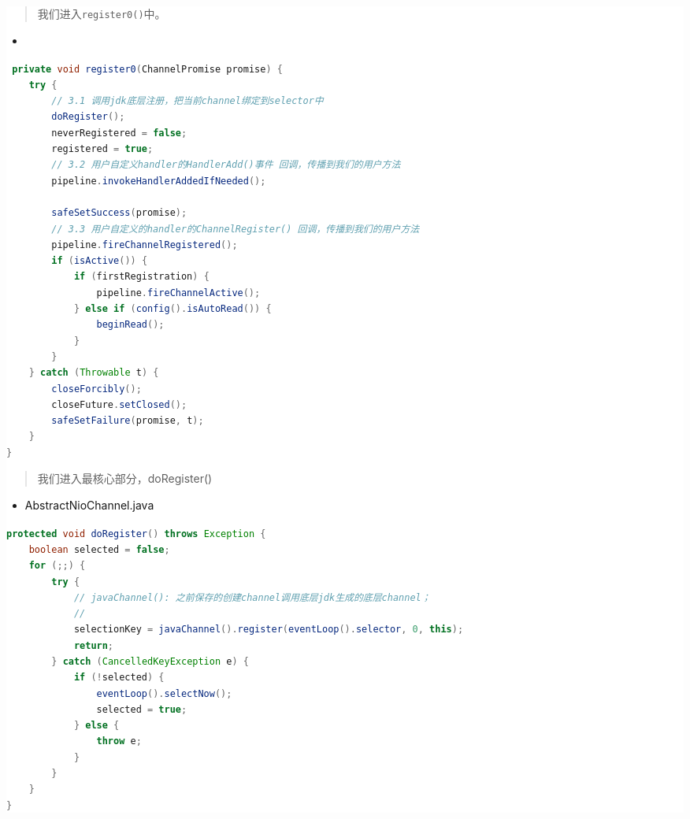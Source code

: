 > 我们进入``register0()``中。  

* 
```java
 private void register0(ChannelPromise promise) {
    try {
        // 3.1 调用jdk底层注册，把当前channel绑定到selector中
        doRegister();
        neverRegistered = false;
        registered = true;
        // 3.2 用户自定义handler的HandlerAdd()事件 回调，传播到我们的用户方法
        pipeline.invokeHandlerAddedIfNeeded();

        safeSetSuccess(promise);
        // 3.3 用户自定义的handler的ChannelRegister() 回调，传播到我们的用户方法
        pipeline.fireChannelRegistered();
        if (isActive()) {
            if (firstRegistration) {
                pipeline.fireChannelActive();
            } else if (config().isAutoRead()) {
                beginRead();
            }
        }
    } catch (Throwable t) {
        closeForcibly();
        closeFuture.setClosed();
        safeSetFailure(promise, t);
    }
}
```

> 我们进入最核心部分，doRegister()  

* AbstractNioChannel.java  
```java
protected void doRegister() throws Exception {
    boolean selected = false;
    for (;;) {
        try {
            // javaChannel(): 之前保存的创建channel调用底层jdk生成的底层channel；
            // 
            selectionKey = javaChannel().register(eventLoop().selector, 0, this);
            return;
        } catch (CancelledKeyException e) {
            if (!selected) {
                eventLoop().selectNow();
                selected = true;
            } else {
                throw e;
            }
        }
    }
}
```
